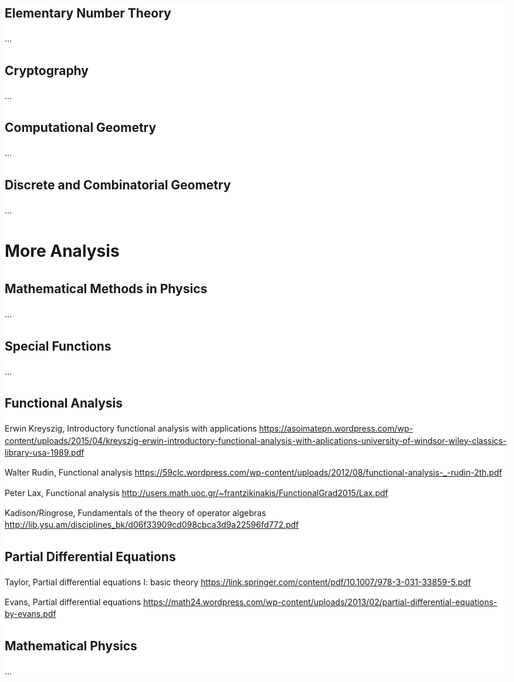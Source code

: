 ## Elementary Number Theory
...

## Cryptography
...

## Computational Geometry
...

## Discrete and Combinatorial Geometry
...










# More Analysis

## Mathematical Methods in Physics
...

## Special Functions
...

## Functional Analysis
Erwin Kreyszig, Introductory functional analysis with applications https://asoimatepn.wordpress.com/wp-content/uploads/2015/04/kreyszig-erwin-introductory-functional-analysis-with-aplications-university-of-windsor-wiley-classics-library-usa-1989.pdf

Walter Rudin, Functional analysis https://59clc.wordpress.com/wp-content/uploads/2012/08/functional-analysis-_-rudin-2th.pdf

Peter Lax, Functional analysis http://users.math.uoc.gr/~frantzikinakis/FunctionalGrad2015/Lax.pdf

Kadison/Ringrose, Fundamentals of the theory of operator algebras
http://lib.ysu.am/disciplines_bk/d06f33909cd098cbca3d9a22596fd772.pdf

## Partial Differential Equations

Taylor, Partial differential equations I: basic theory https://link.springer.com/content/pdf/10.1007/978-3-031-33859-5.pdf

Evans, Partial differential equations https://math24.wordpress.com/wp-content/uploads/2013/02/partial-differential-equations-by-evans.pdf

## Mathematical Physics
...
